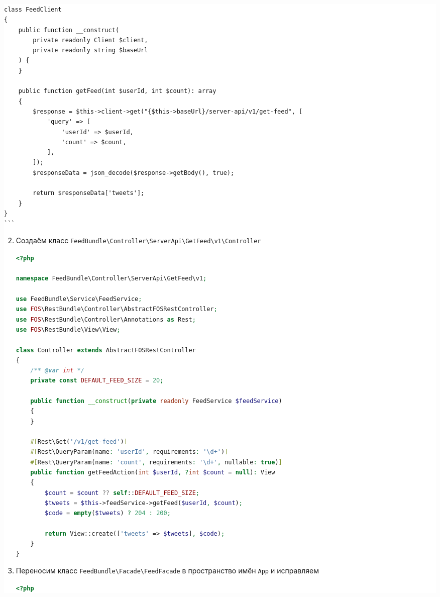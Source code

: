     class FeedClient
    {
        public function __construct(
            private readonly Client $client,
            private readonly string $baseUrl
        ) {
        }
    
        public function getFeed(int $userId, int $count): array
        {
            $response = $this->client->get("{$this->baseUrl}/server-api/v1/get-feed", [
                'query' => [
                    'userId' => $userId,
                    'count' => $count,
                ],
            ]);
            $responseData = json_decode($response->getBody(), true);
    
            return $responseData['tweets'];
        }
    }    
    ```
2. Создаём класс `FeedBundle\Controller\ServerApi\GetFeed\v1\Controller`
    ```php
    <?php
    
    namespace FeedBundle\Controller\ServerApi\GetFeed\v1;
    
    use FeedBundle\Service\FeedService;
    use FOS\RestBundle\Controller\AbstractFOSRestController;
    use FOS\RestBundle\Controller\Annotations as Rest;
    use FOS\RestBundle\View\View;
    
    class Controller extends AbstractFOSRestController
    {
        /** @var int */
        private const DEFAULT_FEED_SIZE = 20;
    
        public function __construct(private readonly FeedService $feedService)
        {
        }
    
        #[Rest\Get('/v1/get-feed')]
        #[Rest\QueryParam(name: 'userId', requirements: '\d+')]
        #[Rest\QueryParam(name: 'count', requirements: '\d+', nullable: true)]
        public function getFeedAction(int $userId, ?int $count = null): View
        {
            $count = $count ?? self::DEFAULT_FEED_SIZE;
            $tweets = $this->feedService->getFeed($userId, $count);
            $code = empty($tweets) ? 204 : 200;
    
            return View::create(['tweets' => $tweets], $code);
        }
    }
    ```
3. Переносим класс `FeedBundle\Facade\FeedFacade` в пространство имён `App` и исправляем
    ```php
    <?php
    